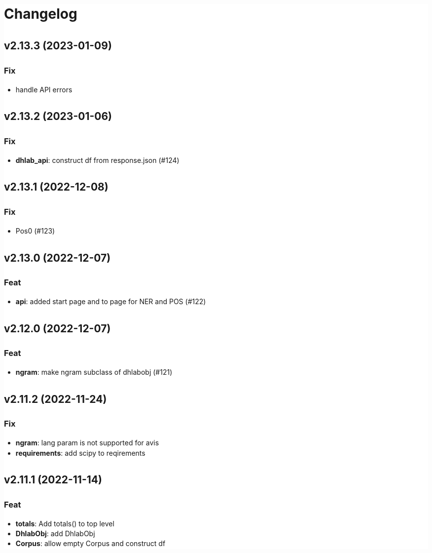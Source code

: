 # Changelog

## v2.13.3 (2023-01-09)

### Fix

- handle API errors

## v2.13.2 (2023-01-06)

### Fix

- **dhlab_api**: construct df from response.json (#124)

## v2.13.1 (2022-12-08)

### Fix

- Pos0 (#123)

## v2.13.0 (2022-12-07)

### Feat

- **api**: added start page and to page for NER and POS (#122)

## v2.12.0 (2022-12-07)

### Feat

- **ngram**: make ngram subclass of dhlabobj (#121)


## v2.11.2 (2022-11-24)

### Fix

- **ngram**: lang param is not supported for avis
- **requirements**: add scipy to reqirements

## v2.11.1 (2022-11-14)

### Feat

- **totals**: Add totals() to top level
- **DhlabObj**: add DhlabObj
- **Corpus**: allow empty Corpus and construct df
